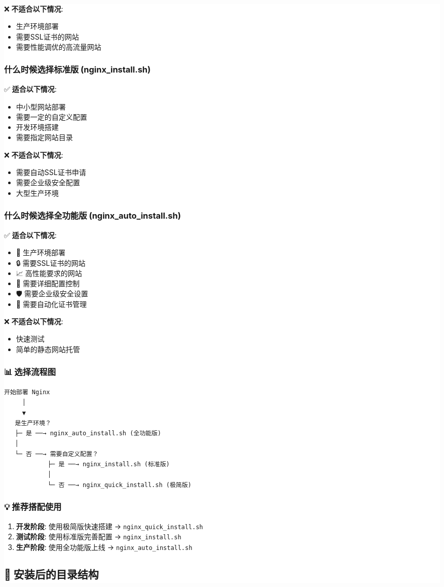 ❌ **不适合以下情况**:
- 生产环境部署
- 需要SSL证书的网站
- 需要性能调优的高流量网站

### 什么时候选择标准版 (nginx_install.sh)
✅ **适合以下情况**:
- 中小型网站部署
- 需要一定的自定义配置
- 开发环境搭建
- 需要指定网站目录

❌ **不适合以下情况**:
- 需要自动SSL证书申请
- 需要企业级安全配置
- 大型生产环境

### 什么时候选择全功能版 (nginx_auto_install.sh)
✅ **适合以下情况**:
- 🏢 生产环境部署
- 🔒 需要SSL证书的网站
- 📈 高性能要求的网站
- 🔧 需要详细配置控制
- 🛡️ 需要企业级安全设置
- 🤖 需要自动化证书管理

❌ **不适合以下情况**:
- 快速测试
- 简单的静态网站托管

### 📊 选择流程图

```
开始部署 Nginx
     │
     ▼
   是生产环境？
   ├─ 是 ──→ nginx_auto_install.sh (全功能版)
   │
   └─ 否 ──→ 需要自定义配置？
            ├─ 是 ──→ nginx_install.sh (标准版)
            │
            └─ 否 ──→ nginx_quick_install.sh (极简版)
```

### 💡 推荐搭配使用

1. **开发阶段**: 使用极简版快速搭建 → `nginx_quick_install.sh`
2. **测试阶段**: 使用标准版完善配置 → `nginx_install.sh`
3. **生产阶段**: 使用全功能版上线 → `nginx_auto_install.sh`

## 📁 安装后的目录结构
